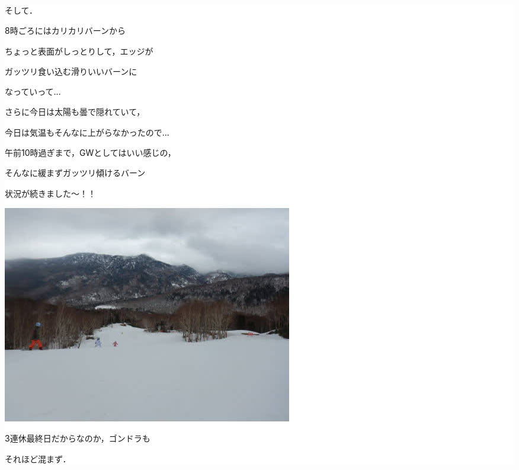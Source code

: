 





そして．


8時ごろにはカリカリバーンから


ちょっと表面がしっとりして，エッジが


ガッツリ食い込む滑りいいバーンに


なっていって…


さらに今日は太陽も曇で隠れていて，


今日は気温もそんなに上がらなかったので…


午前10時過ぎまで，GWとしてはいい感じの，


そんなに緩まずガッツリ傾けるバーン


状況が続きました～！！




![5ca483b1d21a0d42616da7ef73dd2d4e.jpg](images/5ca483b1d21a0d42616da7ef73dd2d4e.jpg)




3連休最終日だからなのか，ゴンドラも


それほど混まず．
